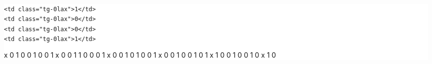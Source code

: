     <td class="tg-0lax">1</td>
    <td class="tg-0lax">0</td>
    <td class="tg-0lax">0</td>
    <td class="tg-0lax">1</td>
  </tr>
  <tr>
    <td class="tg-0lax">x</td>
    <td class="tg-0lax">0</td>
    <td class="tg-0lax">1</td>
    <td class="tg-0lax">0</td>
    <td class="tg-0lax">0</td>
    <td class="tg-0lax">1</td>
    <td class="tg-0lax">0</td>
    <td class="tg-0lax">0</td>
    <td class="tg-0lax">1</td>
  </tr>
  <tr>
    <td class="tg-0lax">x</td>
    <td class="tg-0lax">0</td>
    <td class="tg-0lax">0</td>
    <td class="tg-0lax">1</td>
    <td class="tg-0lax">1</td>
    <td class="tg-0lax">0</td>
    <td class="tg-0lax">0</td>
    <td class="tg-0lax">0</td>
    <td class="tg-0lax">1</td>
  </tr>
  <tr>
    <td class="tg-0lax">x</td>
    <td class="tg-0lax">0</td>
    <td class="tg-0lax">0</td>
    <td class="tg-0lax">1</td>
    <td class="tg-0lax">0</td>
    <td class="tg-0lax">1</td>
    <td class="tg-0lax">0</td>
    <td class="tg-0lax">0</td>
    <td class="tg-0lax">1</td>
  </tr>
  <tr>
    <td class="tg-0lax">x</td>
    <td class="tg-0lax">0</td>
    <td class="tg-0lax">0</td>
    <td class="tg-0lax">1</td>
    <td class="tg-0lax">0</td>
    <td class="tg-0lax">0</td>
    <td class="tg-0lax">1</td>
    <td class="tg-0lax">0</td>
    <td class="tg-0lax">1</td>
  </tr>
  <tr>
    <td class="tg-0lax">x</td>
    <td class="tg-0lax">1</td>
    <td class="tg-0lax">0</td>
    <td class="tg-0lax">0</td>
    <td class="tg-0lax">1</td>
    <td class="tg-0lax">0</td>
    <td class="tg-0lax">0</td>
    <td class="tg-0lax">1</td>
    <td class="tg-0lax">0</td>
  </tr>
  <tr>
    <td class="tg-0lax">x</td>
    <td class="tg-0lax">1</td>
    <td class="tg-0lax">0</td>